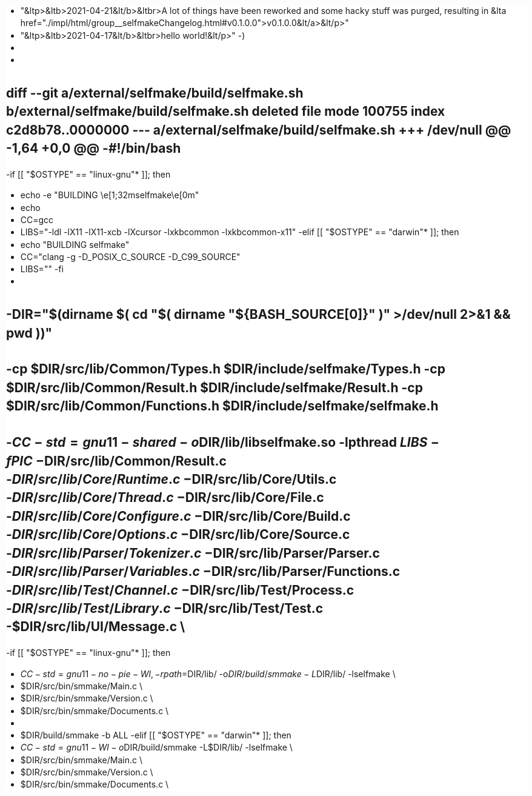 -    "&ltp>&ltb>2021-04-21&lt/b>&ltbr>A lot of things have been reworked and some hacky stuff was purged, resulting in &lta href=\"./impl/html/group__selfmakeChangelog.html#v0.1.0.0\">v0.1.0.0&lt/a>&lt/p>"
-    "&ltp>&ltb>2021-04-17&lt/b>&ltbr>hello world!&lt/p>"
-)
-
- 
diff --git a/external/selfmake/build/selfmake.sh b/external/selfmake/build/selfmake.sh
deleted file mode 100755
index c2d8b78..0000000
--- a/external/selfmake/build/selfmake.sh
+++ /dev/null
@@ -1,64 +0,0 @@
-#!/bin/bash
-
-if [[ "$OSTYPE" == "linux-gnu"* ]]; then
-    echo -e "BUILDING \e[1;32mselfmake\e[0m"
-    echo
-    CC=gcc
-    LIBS="-ldl -lX11 -lX11-xcb -lXcursor -lxkbcommon -lxkbcommon-x11"
-elif [[ "$OSTYPE" == "darwin"* ]]; then
-    echo "BUILDING selfmake"
-    CC="clang -g -D_POSIX_C_SOURCE -D_C99_SOURCE"
-    LIBS=""
-fi
-
-DIR="$(dirname $( cd "$( dirname "${BASH_SOURCE[0]}" )" >/dev/null 2>&1 && pwd ))"
-
-cp $DIR/src/lib/Common/Types.h $DIR/include/selfmake/Types.h
-cp $DIR/src/lib/Common/Result.h $DIR/include/selfmake/Result.h
-cp $DIR/src/lib/Common/Functions.h $DIR/include/selfmake/selfmake.h
-
-$CC -std=gnu11 -shared -o$DIR/lib/libselfmake.so -lpthread $LIBS -fPIC \
-$DIR/src/lib/Common/Result.c \
-$DIR/src/lib/Core/Runtime.c \
-$DIR/src/lib/Core/Utils.c \
-$DIR/src/lib/Core/Thread.c \
-$DIR/src/lib/Core/File.c \
-$DIR/src/lib/Core/Configure.c \
-$DIR/src/lib/Core/Build.c \
-$DIR/src/lib/Core/Options.c \
-$DIR/src/lib/Core/Source.c \
-$DIR/src/lib/Parser/Tokenizer.c \
-$DIR/src/lib/Parser/Parser.c \
-$DIR/src/lib/Parser/Variables.c \
-$DIR/src/lib/Parser/Functions.c \
-$DIR/src/lib/Test/Channel.c \
-$DIR/src/lib/Test/Process.c \
-$DIR/src/lib/Test/Library.c \
-$DIR/src/lib/Test/Test.c \
-$DIR/src/lib/UI/Message.c \
-
-if [[ "$OSTYPE" == "linux-gnu"* ]]; then
-    $CC -std=gnu11 -no-pie -Wl,-rpath=$DIR/lib/ -o$DIR/build/smmake -L$DIR/lib/ -lselfmake \
-    $DIR/src/bin/smmake/Main.c \
-    $DIR/src/bin/smmake/Version.c \
-    $DIR/src/bin/smmake/Documents.c \
-
-    $DIR/build/smmake -b ALL 
-elif [[ "$OSTYPE" == "darwin"* ]]; then
-    $CC -std=gnu11 -Wl -o$DIR/build/smmake -L$DIR/lib/ -lselfmake \
-    $DIR/src/bin/smmake/Main.c \
-    $DIR/src/bin/smmake/Version.c \
-    $DIR/src/bin/smmake/Documents.c \